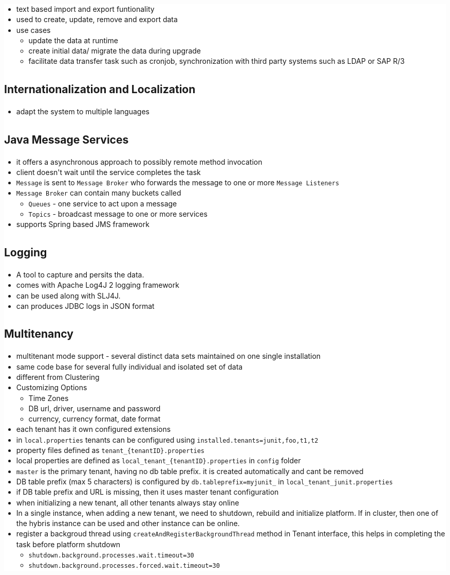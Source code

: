 - text based import and export funtionality
- used to create, update, remove and export data
- use cases
    - update the data at runtime
    - create initial data/ migrate the data during upgrade
    - facilitate data transfer task such as cronjob, synchronization with third party systems such as LDAP or SAP R/3 

## Internationalization and Localization

- adapt the system to multiple languages 

## Java Message Services

- it offers a asynchronous approach to possibly remote method invocation
- client doesn't wait until the service completes the task
- `Message` is sent to `Message Broker` who forwards the message to one or more `Message Listeners` 
- `Message Broker` can contain many buckets called  
    - `Queues` - one service to act upon a message
    - `Topics` - broadcast message to one or more services
- supports Spring based JMS framework

## Logging

- A tool to capture and persits the data. 
- comes with Apache Log4J 2 logging framework
- can be used along with SLJ4J.
- can produces JDBC logs in JSON format

## Multitenancy 

- multitenant mode support - several distinct data sets maintained on one single installation
- same code base for several fully individual and isolated set of data
- different from Clustering
- Customizing Options
    - Time Zones
    - DB url, driver, username and password 
    - currency, currency format, date format
- each tenant has it own configured extensions 
- in `local.properties` tenants can be configured using `installed.tenants=junit,foo,t1,t2`
- property files defined as `tenant_{tenantID}.properties`
- local properties are defined as `local_tenant_{tenantID}.properties` in `config` folder
- `master` is the primary tenant, having no db table prefix. it is created automatically and cant be removed 
- DB table prefix (max 5 characters) is configured by `db.tableprefix=myjunit_` in `local_tenant_junit.properties`
- if DB table prefix and URL is missing, then it uses master tenant configuration 
- when initializing a new tenant, all other tenants always stay online  
- In a single instance, when adding a new tenant, we need to shutdown, rebuild and initialize platform. If in cluster, then one of the hybris instance can be used and other instance can be online.
- register a backgroud thread using `createAndRegisterBackgroundThread` method in Tenant interface, this helps in completing the task before platform shutdown 
    - `shutdown.background.processes.wait.timeout=30`
    - `shutdown.background.processes.forced.wait.timeout=30` 
